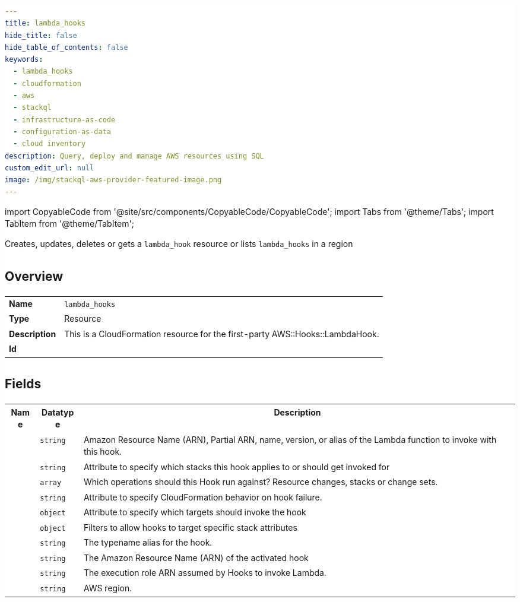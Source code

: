 ```yaml
---
title: lambda_hooks
hide_title: false
hide_table_of_contents: false
keywords:
  - lambda_hooks
  - cloudformation
  - aws
  - stackql
  - infrastructure-as-code
  - configuration-as-data
  - cloud inventory
description: Query, deploy and manage AWS resources using SQL
custom_edit_url: null
image: /img/stackql-aws-provider-featured-image.png
---
```


import CopyableCode from '@site/src/components/CopyableCode/CopyableCode';
import Tabs from '@theme/Tabs';
import TabItem from '@theme/TabItem';

Creates, updates, deletes or gets a <code>lambda_hook</code> resource or lists <code>lambda_hooks</code> in a region

## Overview
<table>
<tbody>
<tr><td><b>Name</b></td><td><code>lambda_hooks</code></td></tr>
<tr><td><b>Type</b></td><td>Resource</td></tr>
<tr><td><b>Description</b></td><td>This is a CloudFormation resource for the first-party AWS::Hooks::LambdaHook.</td></tr>
<tr><td><b>Id</b></td><td><CopyableCode code="aws.cloudformation.lambda_hooks" /></td></tr>
</tbody>
</table>

## Fields
<table>
<tbody>
<tr><th>Name</th><th>Datatype</th><th>Description</th></tr><tr><td><CopyableCode code="lambda_function" /></td><td><code>string</code></td><td>Amazon Resource Name (ARN), Partial ARN, name, version, or alias of the Lambda function to invoke with this hook.</td></tr>
<tr><td><CopyableCode code="hook_status" /></td><td><code>string</code></td><td>Attribute to specify which stacks this hook applies to or should get invoked for</td></tr>
<tr><td><CopyableCode code="target_operations" /></td><td><code>array</code></td><td>Which operations should this Hook run against? Resource changes, stacks or change sets.</td></tr>
<tr><td><CopyableCode code="failure_mode" /></td><td><code>string</code></td><td>Attribute to specify CloudFormation behavior on hook failure.</td></tr>
<tr><td><CopyableCode code="target_filters" /></td><td><code>object</code></td><td>Attribute to specify which targets should invoke the hook</td></tr>
<tr><td><CopyableCode code="stack_filters" /></td><td><code>object</code></td><td>Filters to allow hooks to target specific stack attributes</td></tr>
<tr><td><CopyableCode code="alias" /></td><td><code>string</code></td><td>The typename alias for the hook.</td></tr>
<tr><td><CopyableCode code="hook_arn" /></td><td><code>string</code></td><td>The Amazon Resource Name (ARN) of the activated hook</td></tr>
<tr><td><CopyableCode code="execution_role" /></td><td><code>string</code></td><td>The execution role ARN assumed by Hooks to invoke Lambda.</td></tr>
<tr><td><CopyableCode code="region" /></td><td><code>string</code></td><td>AWS region.</td></tr>
</tbody>
</table>
